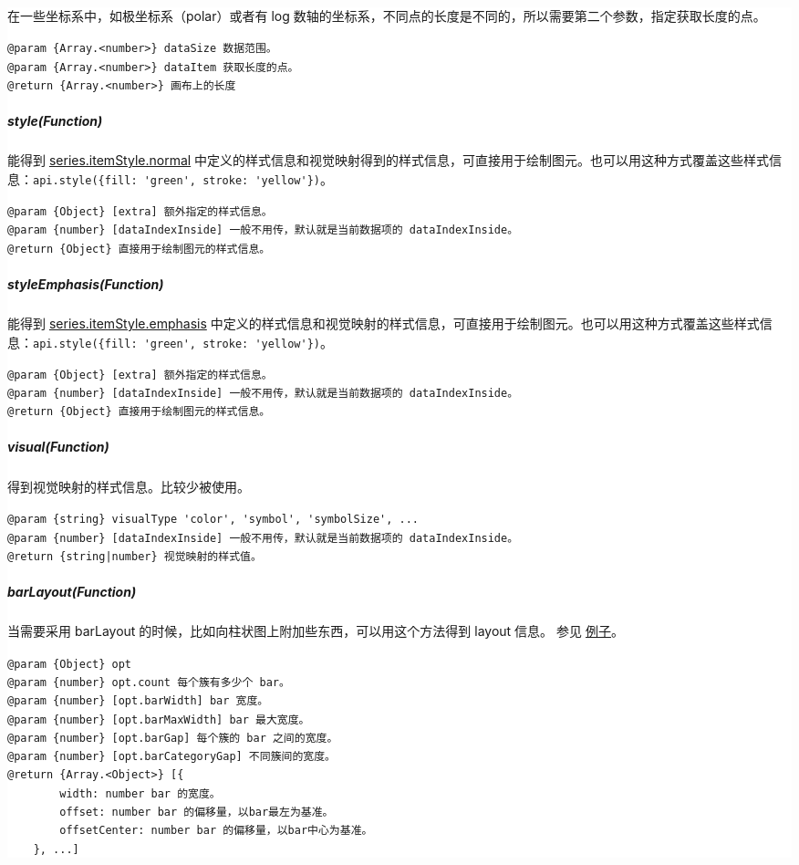 在一些坐标系中，如极坐标系（polar）或者有 log 数轴的坐标系，不同点的长度是不同的，所以需要第二个参数，指定获取长度的点。

```
@param {Array.<number>} dataSize 数据范围。
@param {Array.<number>} dataItem 获取长度的点。
@return {Array.<number>} 画布上的长度
```

##### style(Function)

能得到 [series.itemStyle.normal](~series-custom.itemStyle.normal) 中定义的样式信息和视觉映射得到的样式信息，可直接用于绘制图元。也可以用这种方式覆盖这些样式信息：`api.style({fill: 'green', stroke: 'yellow'})`。

```
@param {Object} [extra] 额外指定的样式信息。
@param {number} [dataIndexInside] 一般不用传，默认就是当前数据项的 dataIndexInside。
@return {Object} 直接用于绘制图元的样式信息。
```

##### styleEmphasis(Function)

能得到 [series.itemStyle.emphasis](~series-custom.itemStyle.emphasis) 中定义的样式信息和视觉映射的样式信息，可直接用于绘制图元。也可以用这种方式覆盖这些样式信息：`api.style({fill: 'green', stroke: 'yellow'})`。

```
@param {Object} [extra] 额外指定的样式信息。
@param {number} [dataIndexInside] 一般不用传，默认就是当前数据项的 dataIndexInside。
@return {Object} 直接用于绘制图元的样式信息。
```

##### visual(Function)

得到视觉映射的样式信息。比较少被使用。

```
@param {string} visualType 'color', 'symbol', 'symbolSize', ...
@param {number} [dataIndexInside] 一般不用传，默认就是当前数据项的 dataIndexInside。
@return {string|number} 视觉映射的样式值。
```


##### barLayout(Function)

当需要采用 barLayout 的时候，比如向柱状图上附加些东西，可以用这个方法得到 layout 信息。
参见 [例子](${galleryEditorPath}custom-bar-trend)。

```
@param {Object} opt
@param {number} opt.count 每个簇有多少个 bar。
@param {number} [opt.barWidth] bar 宽度。
@param {number} [opt.barMaxWidth] bar 最大宽度。
@param {number} [opt.barGap] 每个簇的 bar 之间的宽度。
@param {number} [opt.barCategoryGap] 不同簇间的宽度。
@return {Array.<Object>} [{
        width: number bar 的宽度。
        offset: number bar 的偏移量，以bar最左为基准。
        offsetCenter: number bar 的偏移量，以bar中心为基准。
    }, ...]
```
